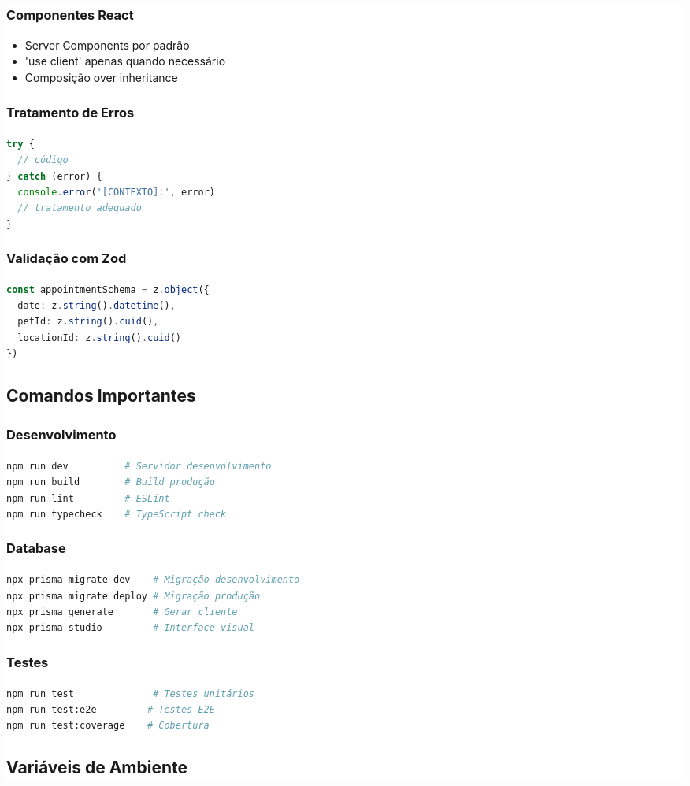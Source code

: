 ### Componentes React
- Server Components por padrão
- 'use client' apenas quando necessário
- Composição over inheritance

### Tratamento de Erros
```typescript
try {
  // código
} catch (error) {
  console.error('[CONTEXTO]:', error)
  // tratamento adequado
}
```

### Validação com Zod
```typescript
const appointmentSchema = z.object({
  date: z.string().datetime(),
  petId: z.string().cuid(),
  locationId: z.string().cuid()
})
```

## Comandos Importantes

### Desenvolvimento
```bash
npm run dev          # Servidor desenvolvimento
npm run build        # Build produção
npm run lint         # ESLint
npm run typecheck    # TypeScript check
```

### Database
```bash
npx prisma migrate dev    # Migração desenvolvimento
npx prisma migrate deploy # Migração produção
npx prisma generate       # Gerar cliente
npx prisma studio         # Interface visual
```

### Testes
```bash
npm run test              # Testes unitários
npm run test:e2e         # Testes E2E
npm run test:coverage    # Cobertura
```

## Variáveis de Ambiente
